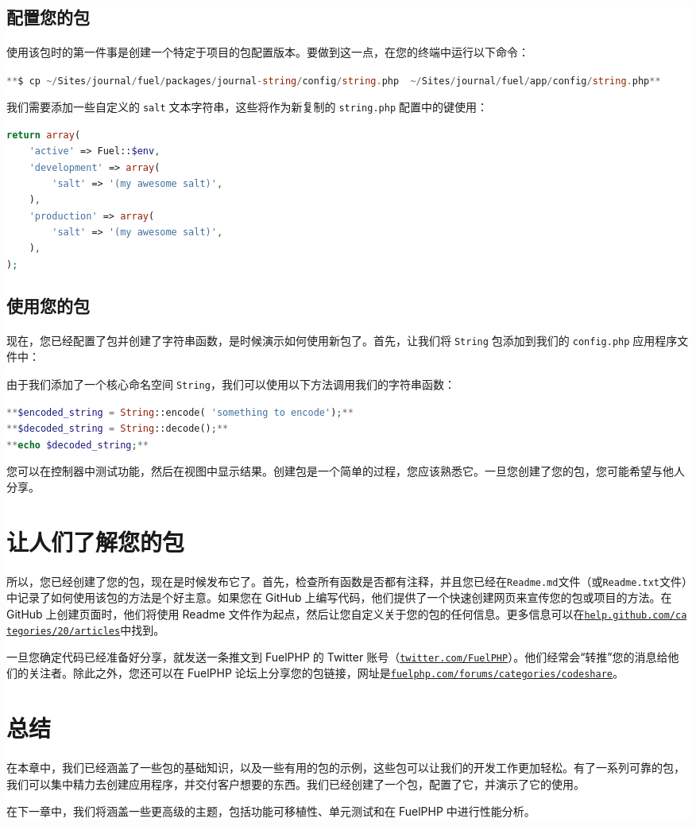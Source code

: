 ## 配置您的包

使用该包时的第一件事是创建一个特定于项目的包配置版本。要做到这一点，在您的终端中运行以下命令：

```php
**$ cp ~/Sites/journal/fuel/packages/journal-string/config/string.php  ~/Sites/journal/fuel/app/config/string.php**

```

我们需要添加一些自定义的 `salt` 文本字符串，这些将作为新复制的 `string.php` 配置中的键使用：

```php
return array(
    'active' => Fuel::$env,
    'development' => array(
        'salt' => '(my awesome salt)',
    ),
    'production' => array(
        'salt' => '(my awesome salt)',
    ),  
);
```

## 使用您的包

现在，您已经配置了包并创建了字符串函数，是时候演示如何使用新包了。首先，让我们将 `String` 包添加到我们的 `config.php` 应用程序文件中：

由于我们添加了一个核心命名空间 `String`，我们可以使用以下方法调用我们的字符串函数：

```php
**$encoded_string = String::encode( 'something to encode');**
**$decoded_string = String::decode();**
**echo $decoded_string;**

```

您可以在控制器中测试功能，然后在视图中显示结果。创建包是一个简单的过程，您应该熟悉它。一旦您创建了您的包，您可能希望与他人分享。

# 让人们了解您的包

所以，您已经创建了您的包，现在是时候发布它了。首先，检查所有函数是否都有注释，并且您已经在`Readme.md`文件（或`Readme.txt`文件）中记录了如何使用该包的方法是个好主意。如果您在 GitHub 上编写代码，他们提供了一个快速创建网页来宣传您的包或项目的方法。在 GitHub 上创建页面时，他们将使用 Readme 文件作为起点，然后让您自定义关于您的包的任何信息。更多信息可以在[`help.github.com/categories/20/articles`](https://help.github.com/categories/20/articles)中找到。

一旦您确定代码已经准备好分享，就发送一条推文到 FuelPHP 的 Twitter 账号（[`twitter.com/FuelPHP`](https://twitter.com/FuelPHP)）。他们经常会“转推”您的消息给他们的关注者。除此之外，您还可以在 FuelPHP 论坛上分享您的包链接，网址是[`fuelphp.com/forums/categories/codeshare`](http://fuelphp.com/forums/categories/codeshare)。

# 总结

在本章中，我们已经涵盖了一些包的基础知识，以及一些有用的包的示例，这些包可以让我们的开发工作更加轻松。有了一系列可靠的包，我们可以集中精力去创建应用程序，并交付客户想要的东西。我们已经创建了一个包，配置了它，并演示了它的使用。

在下一章中，我们将涵盖一些更高级的主题，包括功能可移植性、单元测试和在 FuelPHP 中进行性能分析。
